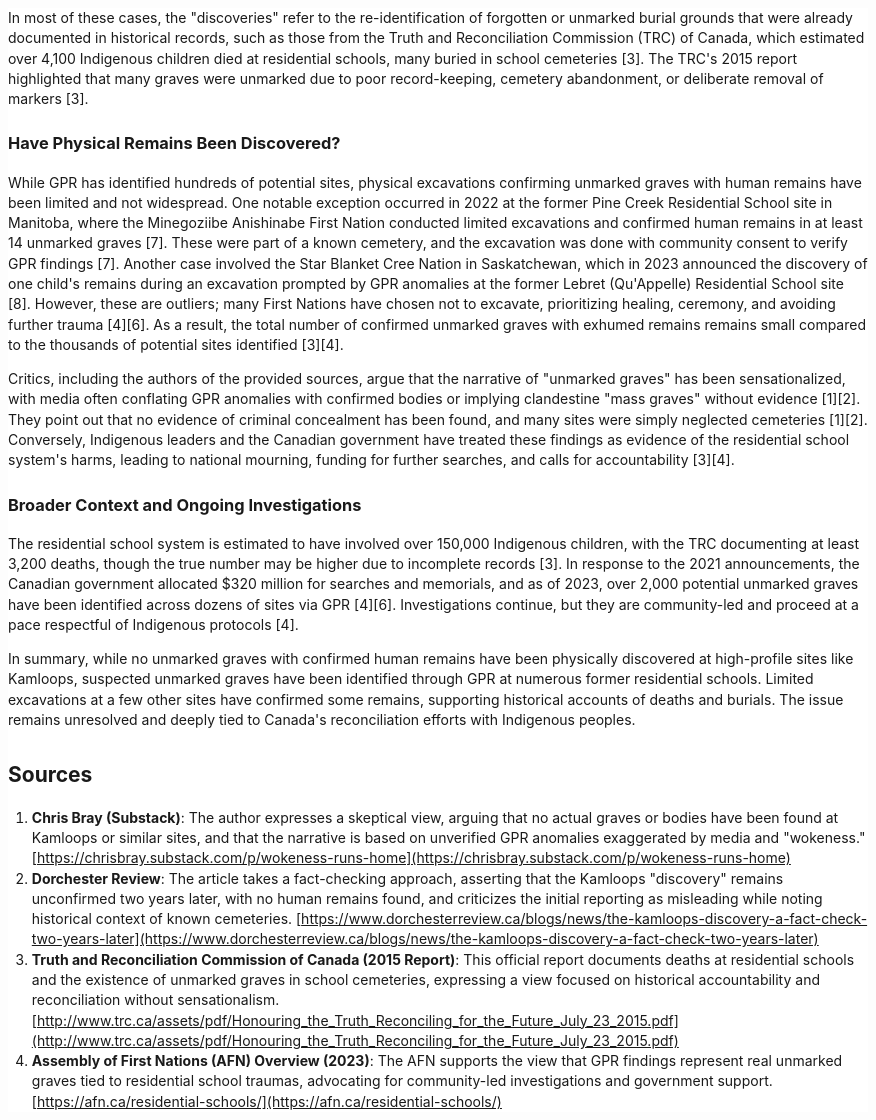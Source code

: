 In most of these cases, the "discoveries" refer to the re-identification of forgotten or unmarked burial grounds that were already documented in historical records, such as those from the Truth and Reconciliation Commission (TRC) of Canada, which estimated over 4,100 Indigenous children died at residential schools, many buried in school cemeteries [3]. The TRC's 2015 report highlighted that many graves were unmarked due to poor record-keeping, cemetery abandonment, or deliberate removal of markers [3].

### Have Physical Remains Been Discovered?
While GPR has identified hundreds of potential sites, physical excavations confirming unmarked graves with human remains have been limited and not widespread. One notable exception occurred in 2022 at the former Pine Creek Residential School site in Manitoba, where the Minegoziibe Anishinabe First Nation conducted limited excavations and confirmed human remains in at least 14 unmarked graves [7]. These were part of a known cemetery, and the excavation was done with community consent to verify GPR findings [7]. Another case involved the Star Blanket Cree Nation in Saskatchewan, which in 2023 announced the discovery of one child's remains during an excavation prompted by GPR anomalies at the former Lebret (Qu'Appelle) Residential School site [8]. However, these are outliers; many First Nations have chosen not to excavate, prioritizing healing, ceremony, and avoiding further trauma [4][6]. As a result, the total number of confirmed unmarked graves with exhumed remains remains small compared to the thousands of potential sites identified [3][4].

Critics, including the authors of the provided sources, argue that the narrative of "unmarked graves" has been sensationalized, with media often conflating GPR anomalies with confirmed bodies or implying clandestine "mass graves" without evidence [1][2]. They point out that no evidence of criminal concealment has been found, and many sites were simply neglected cemeteries [1][2]. Conversely, Indigenous leaders and the Canadian government have treated these findings as evidence of the residential school system's harms, leading to national mourning, funding for further searches, and calls for accountability [3][4].

### Broader Context and Ongoing Investigations
The residential school system is estimated to have involved over 150,000 Indigenous children, with the TRC documenting at least 3,200 deaths, though the true number may be higher due to incomplete records [3]. In response to the 2021 announcements, the Canadian government allocated $320 million for searches and memorials, and as of 2023, over 2,000 potential unmarked graves have been identified across dozens of sites via GPR [4][6]. Investigations continue, but they are community-led and proceed at a pace respectful of Indigenous protocols [4].

In summary, while no unmarked graves with confirmed human remains have been physically discovered at high-profile sites like Kamloops, suspected unmarked graves have been identified through GPR at numerous former residential schools. Limited excavations at a few other sites have confirmed some remains, supporting historical accounts of deaths and burials. The issue remains unresolved and deeply tied to Canada's reconciliation efforts with Indigenous peoples.

## Sources
1. **Chris Bray (Substack)**: The author expresses a skeptical view, arguing that no actual graves or bodies have been found at Kamloops or similar sites, and that the narrative is based on unverified GPR anomalies exaggerated by media and "wokeness." [https://chrisbray.substack.com/p/wokeness-runs-home](https://chrisbray.substack.com/p/wokeness-runs-home)  
2. **Dorchester Review**: The article takes a fact-checking approach, asserting that the Kamloops "discovery" remains unconfirmed two years later, with no human remains found, and criticizes the initial reporting as misleading while noting historical context of known cemeteries. [https://www.dorchesterreview.ca/blogs/news/the-kamloops-discovery-a-fact-check-two-years-later](https://www.dorchesterreview.ca/blogs/news/the-kamloops-discovery-a-fact-check-two-years-later)  
3. **Truth and Reconciliation Commission of Canada (2015 Report)**: This official report documents deaths at residential schools and the existence of unmarked graves in school cemeteries, expressing a view focused on historical accountability and reconciliation without sensationalism. [http://www.trc.ca/assets/pdf/Honouring_the_Truth_Reconciling_for_the_Future_July_23_2015.pdf](http://www.trc.ca/assets/pdf/Honouring_the_Truth_Reconciling_for_the_Future_July_23_2015.pdf)  
4. **Assembly of First Nations (AFN) Overview (2023)**: The AFN supports the view that GPR findings represent real unmarked graves tied to residential school traumas, advocating for community-led investigations and government support. [https://afn.ca/residential-schools/](https://afn.ca/residential-schools/)  